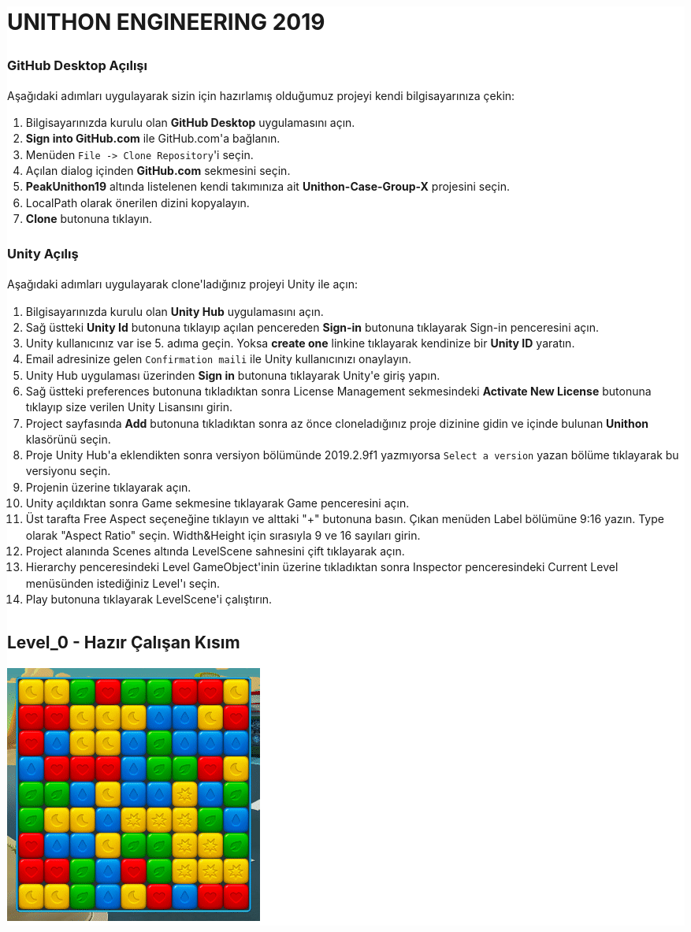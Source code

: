 # **UNITHON ENGINEERING 2019**

### GitHub Desktop Açılışı

Aşağıdaki adımları uygulayarak sizin için hazırlamış olduğumuz projeyi kendi bilgisayarınıza çekin:

1. Bilgisayarınızda kurulu olan **GitHub Desktop** uygulamasını açın.
2. **Sign into GitHub.com** ile GitHub.com'a bağlanın.
3. Menüden `File -> Clone Repository`'i seçin.
4. Açılan dialog içinden **GitHub.com** sekmesini seçin.
5. **PeakUnithon19** altında listelenen kendi takımınıza ait **Unithon-Case-Group-X** projesini seçin.
6. LocalPath olarak önerilen dizini kopyalayın.
7. **Clone** butonuna tıklayın.

### Unity Açılış

Aşağıdaki adımları uygulayarak clone'ladığınız projeyi Unity ile açın:

1. Bilgisayarınızda kurulu olan **Unity Hub** uygulamasını açın.
2. Sağ üstteki **Unity Id** butonuna tıklayıp açılan pencereden **Sign-in** butonuna tıklayarak Sign-in penceresini açın.
3. Unity kullanıcınız var ise 5. adıma geçin. Yoksa **create one** linkine tıklayarak kendinize bir **Unity ID** yaratın.
4. Email adresinize gelen `Confirmation maili` ile Unity kullanıcınızı onaylayın.
5. Unity Hub uygulaması üzerinden **Sign in** butonuna tıklayarak Unity'e giriş yapın.
6. Sağ üstteki preferences butonuna tıkladıktan sonra License Management sekmesindeki **Activate New License** butonuna tıklayıp size verilen Unity Lisansını girin.
7. Project sayfasında **Add** butonuna tıkladıktan sonra az önce cloneladığınız proje dizinine gidin ve içinde bulunan **Unithon** klasörünü seçin.
8. Proje Unity Hub'a eklendikten sonra versiyon bölümünde 2019.2.9f1 yazmıyorsa `Select a version` yazan bölüme tıklayarak bu versiyonu seçin.
9. Projenin üzerine tıklayarak açın.
10. Unity açıldıktan sonra Game sekmesine tıklayarak Game penceresini açın.
11. Üst tarafta Free Aspect seçeneğine tıklayın ve alttaki &quot;+&quot; butonuna basın. Çıkan menüden Label bölümüne 9:16 yazın. Type olarak &quot;Aspect Ratio&quot; seçin. Width&amp;Height için sırasıyla 9 ve 16 sayıları girin.
12. Project alanında Scenes altında LevelScene sahnesini çift tıklayarak açın.
13. Hierarchy penceresindeki Level GameObject'inin üzerine tıkladıktan sonra Inspector penceresindeki Current Level menüsünden istediğiniz Level'ı seçin.
14. Play butonuna tıklayarak LevelScene'i çalıştırın.

## Level_0 - Hazır Çalışan Kısım

![Level_0](Files/Level_0.gif)
